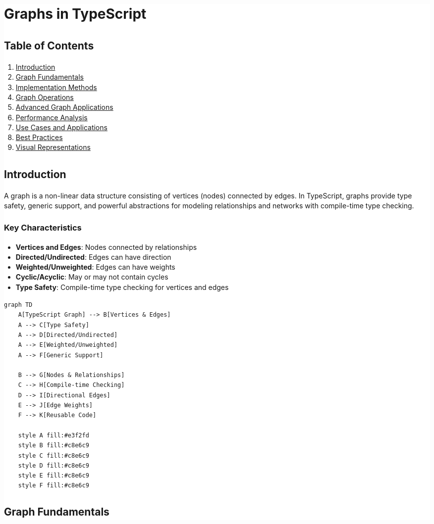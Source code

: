 # Graphs in TypeScript

## Table of Contents

1. [Introduction](#introduction)
2. [Graph Fundamentals](#graph-fundamentals)
3. [Implementation Methods](#implementation-methods)
4. [Graph Operations](#graph-operations)
5. [Advanced Graph Applications](#advanced-graph-applications)
6. [Performance Analysis](#performance-analysis)
7. [Use Cases and Applications](#use-cases-and-applications)
8. [Best Practices](#best-practices)
9. [Visual Representations](#visual-representations)

## Introduction

A graph is a non-linear data structure consisting of vertices (nodes) connected by edges. In TypeScript, graphs provide type safety, generic support, and powerful abstractions for modeling relationships and networks with compile-time type checking.

### Key Characteristics

- **Vertices and Edges**: Nodes connected by relationships
- **Directed/Undirected**: Edges can have direction
- **Weighted/Unweighted**: Edges can have weights
- **Cyclic/Acyclic**: May or may not contain cycles
- **Type Safety**: Compile-time type checking for vertices and edges

```mermaid
graph TD
    A[TypeScript Graph] --> B[Vertices & Edges]
    A --> C[Type Safety]
    A --> D[Directed/Undirected]
    A --> E[Weighted/Unweighted]
    A --> F[Generic Support]

    B --> G[Nodes & Relationships]
    C --> H[Compile-time Checking]
    D --> I[Directional Edges]
    E --> J[Edge Weights]
    F --> K[Reusable Code]

    style A fill:#e3f2fd
    style B fill:#c8e6c9
    style C fill:#c8e6c9
    style D fill:#c8e6c9
    style E fill:#c8e6c9
    style F fill:#c8e6c9
```

## Graph Fundamentals

